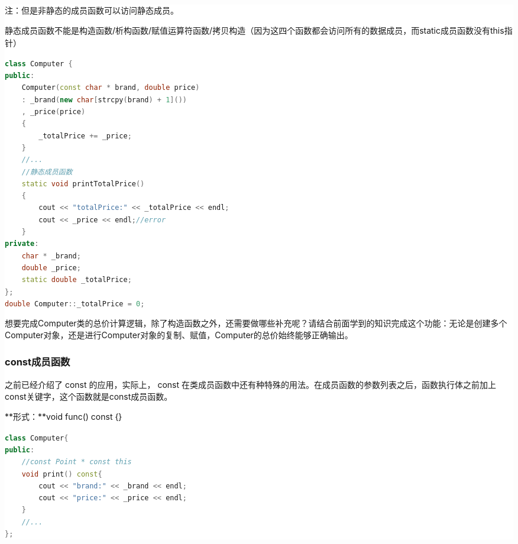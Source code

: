 
注：但是非静态的成员函数可以访问静态成员。

静态成员函数不能是构造函数/析构函数/赋值运算符函数/拷贝构造（因为这四个函数都会访问所有的数据成员，而static成员函数没有this指针）



``` c++
class Computer {
public:
	Computer(const char * brand, double price)
	: _brand(new char[strcpy(brand) + 1]())
	, _price(price)
	{
		_totalPrice += _price;
	}
   	//...
	//静态成员函数
	static void printTotalPrice()
	{
		cout << "totalPrice:" << _totalPrice << endl;
        cout << _price << endl;//error
	}
private:
	char * _brand;
	double _price;
	static double _totalPrice;
};
double Computer::_totalPrice = 0;
```



想要完成Computer类的总价计算逻辑，除了构造函数之外，还需要做哪些补充呢？请结合前面学到的知识完成这个功能：无论是创建多个Computer对象，还是进行Computer对象的复制、赋值，Computer的总价始终能够正确输出。







### const成员函数

之前已经介绍了 const 的应用，实际上， const 在类成员函数中还有种特殊的用法。在成员函数的参数列表之后，函数执行体之前加上const关键字，这个函数就是const成员函数。

**形式：**void func() const {}

``` c++
class Computer{
public:
    //const Point * const this
    void print() const{
        cout << "brand:" << _brand << endl;
        cout << "price:" << _price << endl;
    }
    //...
};
```
